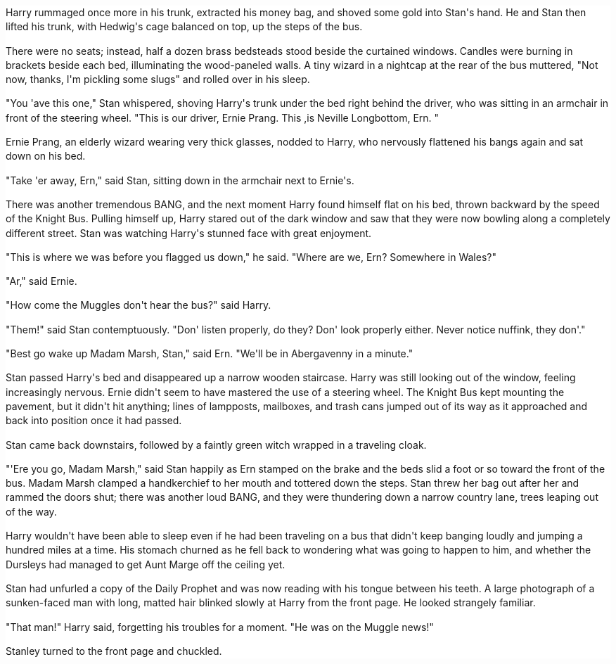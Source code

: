 Harry rummaged once more in his trunk, extracted his money bag, and shoved some gold into Stan's hand. He and Stan then lifted his trunk, with Hedwig's cage balanced on top, up the steps of the bus.

There were no seats; instead, half a dozen brass bedsteads stood beside the curtained windows. Candles were burning in brackets beside each bed, illuminating the wood-paneled walls. A tiny wizard in a nightcap at the rear of the bus muttered, "Not now, thanks, I'm pickling some slugs" and rolled over in his sleep.

"You 'ave this one," Stan whispered, shoving Harry's trunk under the bed right behind the driver, who was sitting in an armchair in front of the steering wheel. "This is our driver, Ernie Prang. This ,is Neville Longbottom, Ern. "

Ernie Prang, an elderly wizard wearing very thick glasses, nodded to Harry, who nervously flattened his bangs again and sat down on his bed.

"Take 'er away, Ern," said Stan, sitting down in the armchair next to Ernie's.

There was another tremendous BANG, and the next moment Harry found himself flat on his bed, thrown backward by the speed of the Knight Bus. Pulling himself up, Harry stared out of the dark window and saw that they were now bowling along a completely different street. Stan was watching Harry's stunned face with great enjoyment.

"This is where we was before you flagged us down," he said. "Where are we, Ern? Somewhere in Wales?"

"Ar," said Ernie.

"How come the Muggles don't hear the bus?" said Harry.

"Them!" said Stan contemptuously. "Don' listen properly, do they? Don' look properly either. Never notice nuffink, they don'."

"Best go wake up Madam Marsh, Stan," said Ern. "We'll be in Abergavenny in a minute."

Stan passed Harry's bed and disappeared up a narrow wooden staircase. Harry was still looking out of the window, feeling increasingly nervous. Ernie didn't seem to have mastered the use of a steering wheel. The Knight Bus kept mounting the pavement, but it didn't hit anything; lines of lampposts, mailboxes, and trash cans jumped out of its way as it approached and back into position once it had passed.

Stan came back downstairs, followed by a faintly green witch wrapped in a traveling cloak.

"'Ere you go, Madam Marsh," said Stan happily as Ern stamped on the brake and the beds slid a foot or so toward the front of the bus. Madam Marsh clamped a handkerchief to her mouth and tottered down the steps. Stan threw her bag out after her and rammed the doors shut; there was another loud BANG, and they were thundering down a narrow country lane, trees leaping out of the way.

Harry wouldn't have been able to sleep even if he had been traveling on a bus that didn't keep banging loudly and jumping a hundred miles at a time. His stomach churned as he fell back to wondering what was going to happen to him, and whether the Dursleys had managed to get Aunt Marge off the ceiling yet.

Stan had unfurled a copy of the Daily Prophet and was now reading with his tongue between his teeth. A large photograph of a sunken-faced man with long, matted hair blinked slowly at Harry from the front page. He looked strangely familiar.

"That man!" Harry said, forgetting his troubles for a moment. "He was on the Muggle news!"

Stanley turned to the front page and chuckled.

